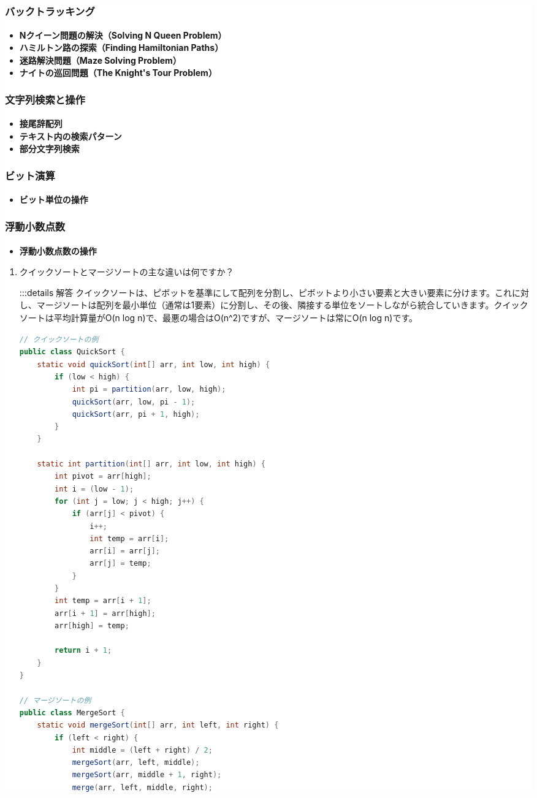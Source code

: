 ### バックトラッキング

- **Nクイーン問題の解決（Solving N Queen Problem）**
- **ハミルトン路の探索（Finding Hamiltonian Paths）**
- **迷路解決問題（Maze Solving Problem）**
- **ナイトの巡回問題（The Knight's Tour Problem）**

### 文字列検索と操作

- **接尾辞配列**
- **テキスト内の検索パターン**
- **部分文字列検索**

### ビット演算

- **ビット単位の操作**

### 浮動小数点数

- **浮動小数点数の操作**
  
1. クイックソートとマージソートの主な違いは何ですか？

   :::details 解答
   クイックソートは、ピボットを基準にして配列を分割し、ピボットより小さい要素と大きい要素に分けます。これに対し、マージソートは配列を最小単位（通常は1要素）に分割し、その後、隣接する単位をソートしながら統合していきます。クイックソートは平均計算量がO(n log n)で、最悪の場合はO(n^2)ですが、マージソートは常にO(n log n)です。

   ```java
   // クイックソートの例
   public class QuickSort {
       static void quickSort(int[] arr, int low, int high) {
           if (low < high) {
               int pi = partition(arr, low, high);
               quickSort(arr, low, pi - 1);
               quickSort(arr, pi + 1, high);
           }
       }

       static int partition(int[] arr, int low, int high) {
           int pivot = arr[high];
           int i = (low - 1);
           for (int j = low; j < high; j++) {
               if (arr[j] < pivot) {
                   i++;
                   int temp = arr[i];
                   arr[i] = arr[j];
                   arr[j] = temp;
               }
           }
           int temp = arr[i + 1];
           arr[i + 1] = arr[high];
           arr[high] = temp;

           return i + 1;
       }
   }

   // マージソートの例
   public class MergeSort {
       static void mergeSort(int[] arr, int left, int right) {
           if (left < right) {
               int middle = (left + right) / 2;
               mergeSort(arr, left, middle);
               mergeSort(arr, middle + 1, right);
               merge(arr, left, middle, right);
   ```